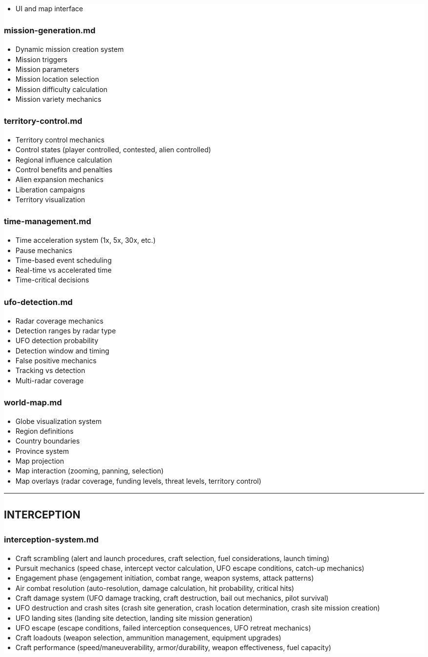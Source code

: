 - UI and map interface

### mission-generation.md
- Dynamic mission creation system
- Mission triggers
- Mission parameters
- Mission location selection
- Mission difficulty calculation
- Mission variety mechanics

### territory-control.md
- Territory control mechanics
- Control states (player controlled, contested, alien controlled)
- Regional influence calculation
- Control benefits and penalties
- Alien expansion mechanics
- Liberation campaigns
- Territory visualization

### time-management.md
- Time acceleration system (1x, 5x, 30x, etc.)
- Pause mechanics
- Time-based event scheduling
- Real-time vs accelerated time
- Time-critical decisions

### ufo-detection.md
- Radar coverage mechanics
- Detection ranges by radar type
- UFO detection probability
- Detection window and timing
- False positive mechanics
- Tracking vs detection
- Multi-radar coverage

### world-map.md
- Globe visualization system
- Region definitions
- Country boundaries
- Province system
- Map projection
- Map interaction (zooming, panning, selection)
- Map overlays (radar coverage, funding levels, threat levels, territory control)

---

## INTERCEPTION

### interception-system.md
- Craft scrambling (alert and launch procedures, craft selection, fuel considerations, launch timing)
- Pursuit mechanics (speed chase, intercept vector calculation, UFO escape conditions, catch-up mechanics)
- Engagement phase (engagement initiation, combat range, weapon systems, attack patterns)
- Air combat resolution (auto-resolution, damage calculation, hit probability, critical hits)
- Craft damage system (UFO damage tracking, craft destruction, bail out mechanics, pilot survival)
- UFO destruction and crash sites (crash site generation, crash location determination, crash site mission creation)
- UFO landing sites (landing site detection, landing site mission generation)
- UFO escape (escape conditions, failed interception consequences, UFO retreat mechanics)
- Craft loadouts (weapon selection, ammunition management, equipment upgrades)
- Craft performance (speed/maneuverability, armor/durability, weapon effectiveness, fuel capacity)